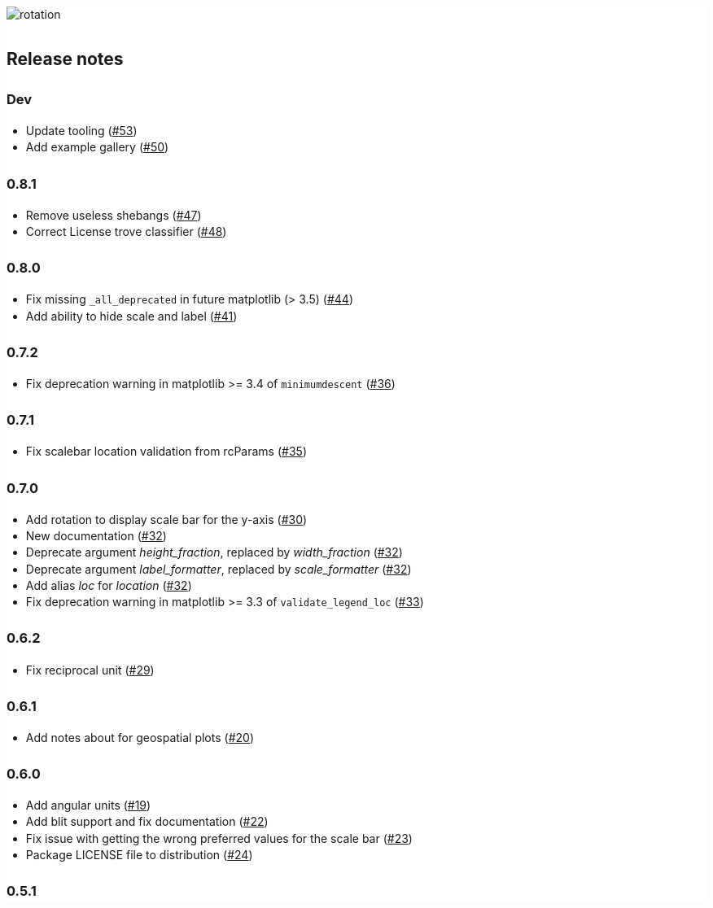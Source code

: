 ![rotation](doc/argument_rotation.png)

## Release notes

### Dev

* Update tooling ([#53][i53])
* Add example gallery ([#50][i50])

### 0.8.1

* Remove useless shebangs ([#47][i47])
* Correct License trove classifier ([#48][i48])

### 0.8.0

* Fix missing `_all_deprecated` in future matplotlib (> 3.5) ([#44][i44])
* Add ability to hide scale and label ([#41][i41])

### 0.7.2

* Fix deprecation warning in matplotlib >= 3.4 of `minimumdescent` ([#36][i36])

### 0.7.1

* Fix scalebar location validation from rcParams ([#35](i35))

### 0.7.0

* Add rotation to display scale bar for the y-axis ([#30][i30])
* New documentation ([#32][i32])
* Deprecate argument *height_fraction*, replaced by *width_fraction* ([#32][i32])
* Deprecate argument *label_formatter*, replaced by *scale_formatter* ([#32][i32])
* Add alias *loc* for *location* ([#32][i32])
* Fix deprecation warning in matplotlib >= 3.3 of `validate_legend_loc` ([#33][i33])

### 0.6.2

* Fix reciprocal unit ([#29][i29])

### 0.6.1

* Add notes about for geospatial plots ([#20][i20])

### 0.6.0

* Add angular units ([#19][i19])
* Add blit support and fix documentation ([#22][i22])
* Fix issue with getting the wrong preferred values for the scale bar ([#23][i23])
* Package LICENSE file to distribution ([#24][i24])

### 0.5.1


[i9]: https://github.com/ppinard/matplotlib-scalebar/issues/9
[i11]: https://github.com/ppinard/matplotlib-scalebar/issues/11
[i12]: https://github.com/ppinard/matplotlib-scalebar/issues/12
[i14]: https://github.com/ppinard/matplotlib-scalebar/issues/14
[i15]: https://github.com/ppinard/matplotlib-scalebar/issues/15
[i18]: https://github.com/ppinard/matplotlib-scalebar/issues/18
[i19]: https://github.com/ppinard/matplotlib-scalebar/issues/19
[i20]: https://github.com/ppinard/matplotlib-scalebar/issues/20
[i22]: https://github.com/ppinard/matplotlib-scalebar/issues/22
[i23]: https://github.com/ppinard/matplotlib-scalebar/issues/23
[i24]: https://github.com/ppinard/matplotlib-scalebar/issues/24
[i29]: https://github.com/ppinard/matplotlib-scalebar/issues/29
[i30]: https://github.com/ppinard/matplotlib-scalebar/issues/30
[i32]: https://github.com/ppinard/matplotlib-scalebar/issues/32
[i33]: https://github.com/ppinard/matplotlib-scalebar/issues/33
[i35]: https://github.com/ppinard/matplotlib-scalebar/issues/35
[i36]: https://github.com/ppinard/matplotlib-scalebar/issues/36
[i41]: https://github.com/ppinard/matplotlib-scalebar/issues/41
[i44]: https://github.com/ppinard/matplotlib-scalebar/pull/44
[i47]: https://github.com/ppinard/matplotlib-scalebar/pull/47
[i48]: https://github.com/ppinard/matplotlib-scalebar/pull/48
[i50]: https://github.com/ppinard/matplotlib-scalebar/pull/50
[i53]: https://github.com/ppinard/matplotlib-scalebar/pull/53
